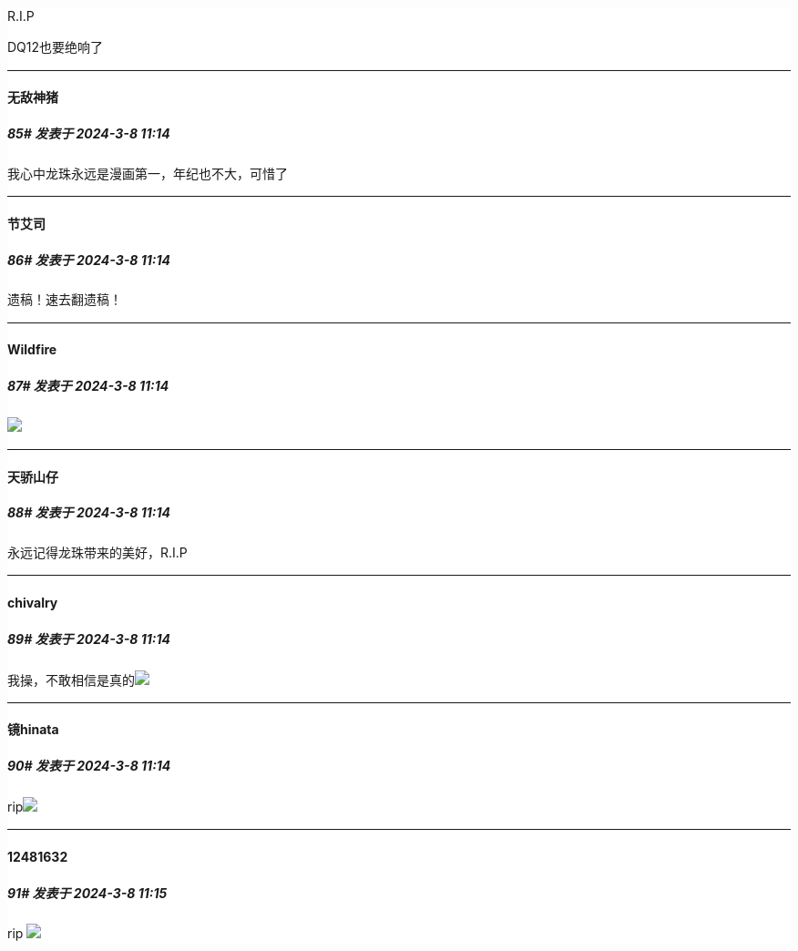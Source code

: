 R.I.P

DQ12也要绝响了

*****

####  无敌神猪  
##### 85#       发表于 2024-3-8 11:14

我心中龙珠永远是漫画第一，年纪也不大，可惜了

*****

####  节艾司  
##### 86#       发表于 2024-3-8 11:14

遗稿！速去翻遗稿！

*****

####  Wildfire  
##### 87#       发表于 2024-3-8 11:14

<img src="https://static.saraba1st.com/image/smiley/face2017/235.png" referrerpolicy="no-referrer">

*****

####  天骄山仔  
##### 88#       发表于 2024-3-8 11:14

永远记得龙珠带来的美好，R.I.P

*****

####  chivalry  
##### 89#       发表于 2024-3-8 11:14

我操，不敢相信是真的<img src="https://static.saraba1st.com/image/smiley/face2017/182.png" referrerpolicy="no-referrer">

*****

####  镜hinata  
##### 90#       发表于 2024-3-8 11:14

rip<img src="https://static.saraba1st.com/image/smiley/face2017/136.png" referrerpolicy="no-referrer">

*****

####  12481632  
##### 91#       发表于 2024-3-8 11:15

rip
<img src="https://static.saraba1st.com/image/smiley/face2017/235.png" referrerpolicy="no-referrer">
